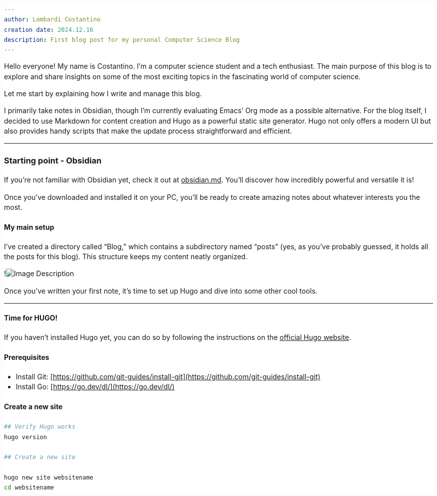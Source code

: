```yaml
---
author: Lombardi Costantino
creation date: 2024.12.16
description: First blog post for my personal Computer Science Blog
---
```

Hello everyone! My name is Costantino. I’m a computer science student and a tech enthusiast. The main purpose of this blog is to explore and share insights on some of the most exciting topics in the fascinating world of computer science.

Let me start by explaining how I write and manage this blog.

I primarily take notes in Obsidian, though I’m currently evaluating Emacs’ Org mode as a possible alternative. For the blog itself, I decided to use Markdown for content creation and Hugo as a powerful static site generator. Hugo not only offers a modern UI but also provides handy scripts that make the update process straightforward and efficient.

---
### Starting point - Obsidian

If you’re not familiar with Obsidian yet, check it out at [obsidian.md](https://obsidian.md). You’ll discover how incredibly powerful and versatile it is!

Once you’ve downloaded and installed it on your PC, you’ll be ready to create amazing notes about whatever interests you the most.

#### My main setup

I’ve created a directory called “Blog,” which contains a subdirectory named “posts” (yes, as you’ve probably guessed, it holds all the posts for this blog). This structure keeps my content neatly organized.

!![Image Description](/images/Pasted%20image%2020241216205055.png)

Once you’ve written your first note, it’s time to set up Hugo and dive into some other cool tools.

---
#### Time for HUGO!

If you haven’t installed Hugo yet, you can do so by following the instructions on the [official Hugo website](https://gohugo.io).

#### Prerequisites

- Install Git: [https://github.com/git-guides/install-git](https://github.com/git-guides/install-git)
- Install Go: [https://go.dev/dl/](https://go.dev/dl/)

#### Create a new site

```bash
## Verify Hugo works
hugo version

## Create a new site 

hugo new site websitename
cd websitename
```

